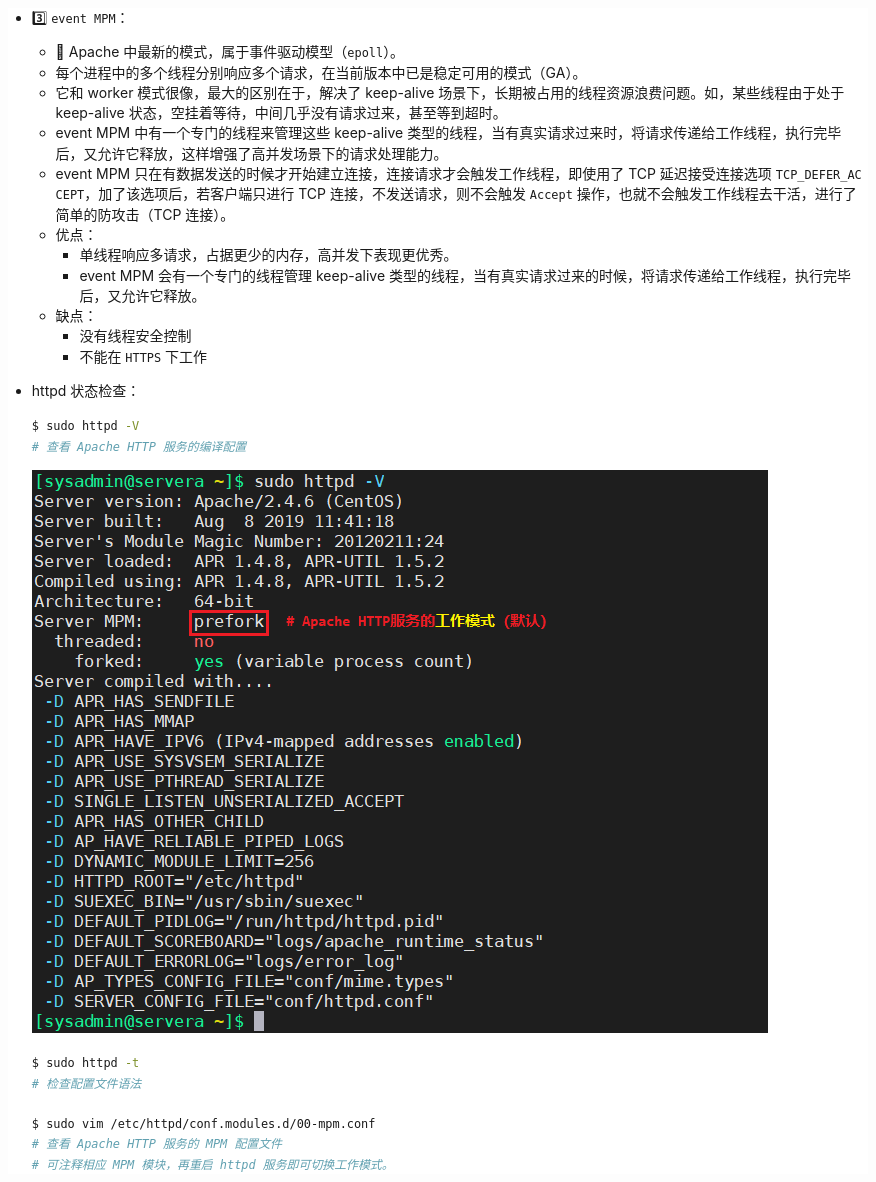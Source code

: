 - 3️⃣ `event MPM`：
  - 🚀 Apache 中最新的模式，属于事件驱动模型（`epoll`）。
  - 每个进程中的多个线程分别响应多个请求，在当前版本中已是稳定可用的模式（GA）。
  - 它和 worker 模式很像，最大的区别在于，解决了 keep-alive 场景下，长期被占用的线程资源浪费问题。如，某些线程由于处于 keep-alive 状态，空挂着等待，中间几乎没有请求过来，甚至等到超时。
  - event MPM 中有一个专门的线程来管理这些 keep-alive 类型的线程，当有真实请求过来时，将请求传递给工作线程，执行完毕后，又允许它释放，这样增强了高并发场景下的请求处理能力。
  - event MPM 只在有数据发送的时候才开始建立连接，连接请求才会触发工作线程，即使用了 TCP 延迟接受连接选项 `TCP_DEFER_ACCEPT`，加了该选项后，若客户端只进行 TCP 连接，不发送请求，则不会触发 `Accept` 操作，也就不会触发工作线程去干活，进行了简单的防攻击（TCP 连接）。
  - 优点：
    - 单线程响应多请求，占据更少的内存，高并发下表现更优秀。
    - event MPM 会有一个专门的线程管理 keep-alive 类型的线程，当有真实请求过来的时候，将请求传递给工作线程，执行完毕后，又允许它释放。
  - 缺点：
    - 没有线程安全控制
    - 不能在 `HTTPS` 下工作
- httpd 状态检查：
  
  ```bash
  $ sudo httpd -V
  # 查看 Apache HTTP 服务的编译配置
  ```
  
  ![httpd-status.png](images/httpd-status.png)
  
  ```bash
  $ sudo httpd -t
  # 检查配置文件语法
  
  $ sudo vim /etc/httpd/conf.modules.d/00-mpm.conf
  # 查看 Apache HTTP 服务的 MPM 配置文件
  # 可注释相应 MPM 模块，再重启 httpd 服务即可切换工作模式。
  ```
  